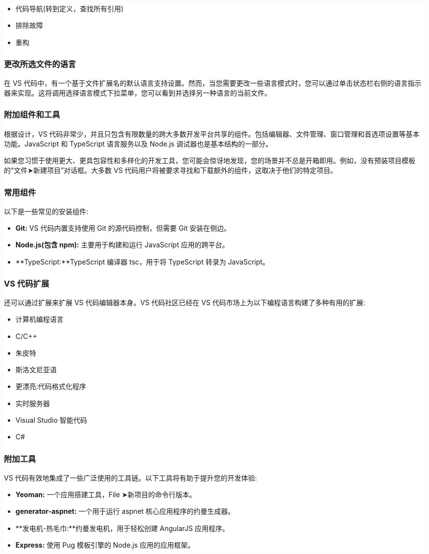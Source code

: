 *   代码导航(转到定义，查找所有引用)

*   排除故障

*   重构

### 更改所选文件的语言

在 VS 代码中，有一个基于文件扩展名的默认语言支持设置。然而，当您需要更改一些语言模式时，您可以通过单击状态栏右侧的语言指示器来实现。这将调用选择语言模式下拉菜单，您可以看到并选择另一种语言的当前文件。

### 附加组件和工具

根据设计，VS 代码非常少，并且只包含有限数量的跨大多数开发平台共享的组件。包括编辑器、文件管理、窗口管理和首选项设置等基本功能。JavaScript 和 TypeScript 语言服务以及 Node.js 调试器也是基本结构的一部分。

如果您习惯于使用更大、更具包容性和多样化的开发工具，您可能会惊讶地发现，您的场景并不总是开箱即用。例如，没有预装项目模板的“文件➤新建项目”对话框。大多数 VS 代码用户将被要求寻找和下载额外的组件，这取决于他们的特定项目。

### 常用组件

以下是一些常见的安装组件:

*   **Git:** VS 代码内置支持使用 Git 的源代码控制，但需要 Git 安装在侧边。

*   **Node.js(包含 npm):** 主要用于构建和运行 JavaScript 应用的跨平台。

*   **TypeScript:**TypeScript 编译器 tsc，用于将 TypeScript 转录为 JavaScript。

### VS 代码扩展

还可以通过扩展来扩展 VS 代码编辑器本身。VS 代码社区已经在 VS 代码市场上为以下编程语言构建了多种有用的扩展:

*   计算机编程语言

*   C/C++

*   朱皮特

*   斯洛文尼亚语

*   更漂亮:代码格式化程序

*   实时服务器

*   Visual Studio 智能代码

*   C#

### 附加工具

VS 代码有效地集成了一些广泛使用的工具链。以下工具将有助于提升您的开发体验:

*   **Yeoman:** 一个应用搭建工具，File ➤新项目的命令行版本。

*   **generator-aspnet:** 一个用于运行 aspnet 核心应用程序的约曼生成器。

*   **发电机-热毛巾:**约曼发电机，用于轻松创建 AngularJS 应用程序。

*   **Express:** 使用 Pug 模板引擎的 Node.js 应用的应用框架。
